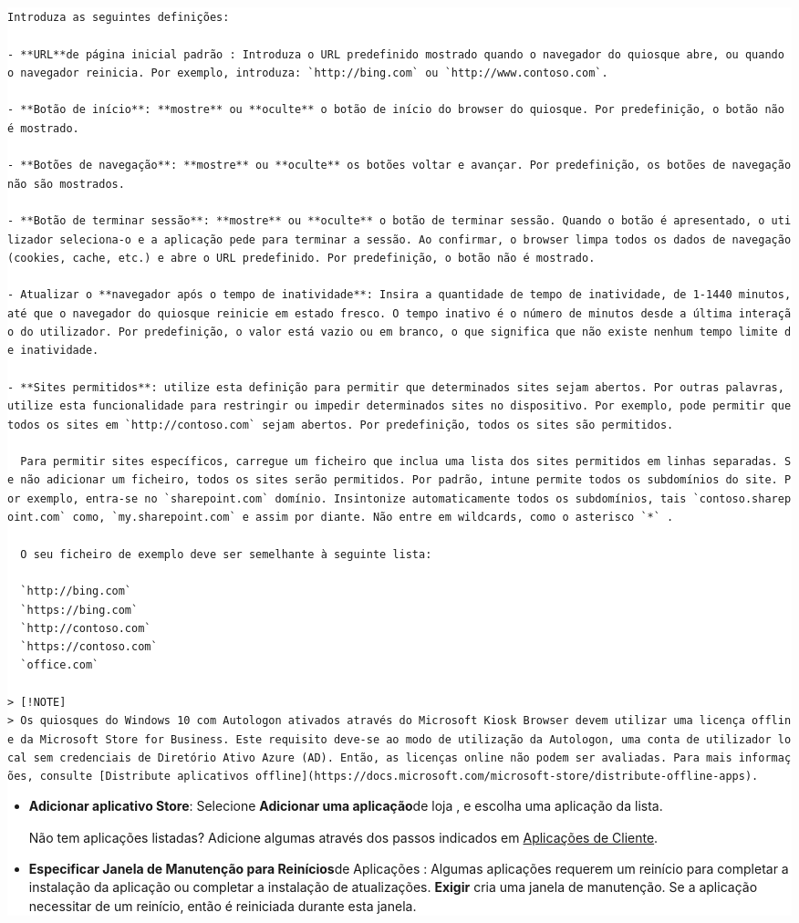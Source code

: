     Introduza as seguintes definições:

    - **URL**de página inicial padrão : Introduza o URL predefinido mostrado quando o navegador do quiosque abre, ou quando o navegador reinicia. Por exemplo, introduza: `http://bing.com` ou `http://www.contoso.com`.

    - **Botão de início**: **mostre** ou **oculte** o botão de início do browser do quiosque. Por predefinição, o botão não é mostrado.

    - **Botões de navegação**: **mostre** ou **oculte** os botões voltar e avançar. Por predefinição, os botões de navegação não são mostrados.

    - **Botão de terminar sessão**: **mostre** ou **oculte** o botão de terminar sessão. Quando o botão é apresentado, o utilizador seleciona-o e a aplicação pede para terminar a sessão. Ao confirmar, o browser limpa todos os dados de navegação (cookies, cache, etc.) e abre o URL predefinido. Por predefinição, o botão não é mostrado.

    - Atualizar o **navegador após o tempo de inatividade**: Insira a quantidade de tempo de inatividade, de 1-1440 minutos, até que o navegador do quiosque reinicie em estado fresco. O tempo inativo é o número de minutos desde a última interação do utilizador. Por predefinição, o valor está vazio ou em branco, o que significa que não existe nenhum tempo limite de inatividade.

    - **Sites permitidos**: utilize esta definição para permitir que determinados sites sejam abertos. Por outras palavras, utilize esta funcionalidade para restringir ou impedir determinados sites no dispositivo. Por exemplo, pode permitir que todos os sites em `http://contoso.com` sejam abertos. Por predefinição, todos os sites são permitidos.

      Para permitir sites específicos, carregue um ficheiro que inclua uma lista dos sites permitidos em linhas separadas. Se não adicionar um ficheiro, todos os sites serão permitidos. Por padrão, intune permite todos os subdomínios do site. Por exemplo, entra-se no `sharepoint.com` domínio. Insintonize automaticamente todos os subdomínios, tais `contoso.sharepoint.com` como, `my.sharepoint.com` e assim por diante. Não entre em wildcards, como o asterisco `*` .

      O seu ficheiro de exemplo deve ser semelhante à seguinte lista:

      `http://bing.com`  
      `https://bing.com`  
      `http://contoso.com`  
      `https://contoso.com`  
      `office.com`

    > [!NOTE]
    > Os quiosques do Windows 10 com Autologon ativados através do Microsoft Kiosk Browser devem utilizar uma licença offline da Microsoft Store for Business. Este requisito deve-se ao modo de utilização da Autologon, uma conta de utilizador local sem credenciais de Diretório Ativo Azure (AD). Então, as licenças online não podem ser avaliadas. Para mais informações, consulte [Distribute aplicativos offline](https://docs.microsoft.com/microsoft-store/distribute-offline-apps).

  - **Adicionar aplicativo Store**: Selecione **Adicionar uma aplicação**de loja , e escolha uma aplicação da lista.

    Não tem aplicações listadas? Adicione algumas através dos passos indicados em [Aplicações de Cliente](../apps/apps-add.md).

- **Especificar Janela de Manutenção para Reinícios**de Aplicações : Algumas aplicações requerem um reinício para completar a instalação da aplicação ou completar a instalação de atualizações. **Exigir** cria uma janela de manutenção. Se a aplicação necessitar de um reinício, então é reiniciada durante esta janela.
